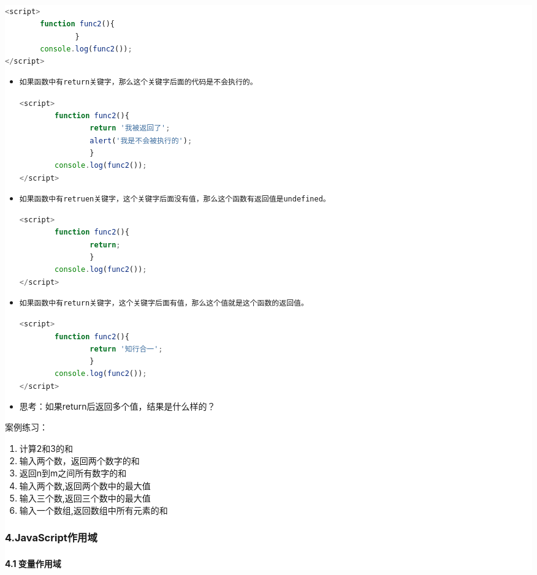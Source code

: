   ```js
  <script>
          function func2(){       
                  } 
          console.log(func2());
  </script>
  ```

+ `如果函数中有return关键字，那么这个关键字后面的代码是不会执行的。`

  ```js
  <script>
          function func2(){
                  return '我被返回了';
                  alert('我是不会被执行的');
                  } 
          console.log(func2());
  </script>
  ```

+ `如果函数中有retruen关键字，这个关键字后面没有值，那么这个函数有返回值是undefined。`

  ```js
  <script>
          function func2(){
                  return;
                  } 
          console.log(func2());
  </script>
  ```

+ `如果函数中有return关键字，这个关键字后面有值，那么这个值就是这个函数的返回值。`

  ```js
  <script>
          function func2(){
                  return '知行合一';
                  } 
          console.log(func2());
  </script>
  ```

+ 思考：如果return后返回多个值，结果是什么样的？

案例练习：

1. 计算2和3的和
2. 输入两个数，返回两个数字的和
3. 返回n到m之间所有数字的和
4. 输入两个数,返回两个数中的最大值
5. 输入三个数,返回三个数中的最大值
6. 输入一个数组,返回数组中所有元素的和

### 4.JavaScript作用域

#### 4.1 变量作用域

